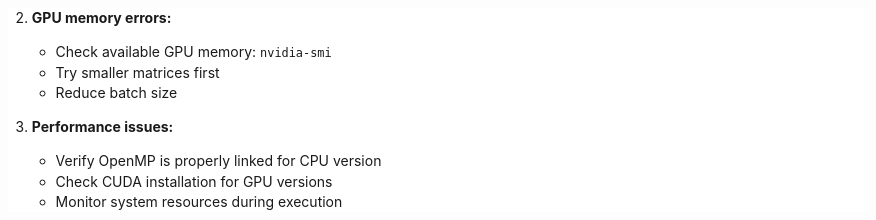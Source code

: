 2. **GPU memory errors:**
   - Check available GPU memory: `nvidia-smi`
   - Try smaller matrices first
   - Reduce batch size

3. **Performance issues:**
   - Verify OpenMP is properly linked for CPU version
   - Check CUDA installation for GPU versions
   - Monitor system resources during execution
